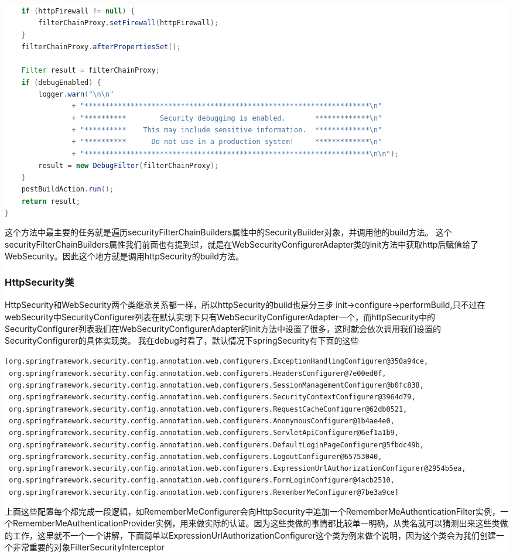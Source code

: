 ```java
	if (httpFirewall != null) {
		filterChainProxy.setFirewall(httpFirewall);
	}
	filterChainProxy.afterPropertiesSet();

	Filter result = filterChainProxy;
	if (debugEnabled) {
		logger.warn("\n\n"
				+ "********************************************************************\n"
				+ "**********        Security debugging is enabled.       *************\n"
				+ "**********    This may include sensitive information.  *************\n"
				+ "**********      Do not use in a production system!     *************\n"
				+ "********************************************************************\n\n");
		result = new DebugFilter(filterChainProxy);
	}
	postBuildAction.run();
	return result;
}
```
这个方法中最主要的任务就是遍历securityFilterChainBuilders属性中的SecurityBuilder对象，并调用他的build方法。
这个securityFilterChainBuilders属性我们前面也有提到过，就是在WebSecurityConfigurerAdapter类的init方法中获取http后赋值给了WebSecurity。因此这个地方就是调用httpSecurity的build方法。

### HttpSecurity类

HttpSecurity和WebSecurity两个类继承关系都一样，所以httpSecurity的build也是分三步
init->configure->performBuild,只不过在webSecurity中SecurityConfigurer列表在默认实现下只有WebSecurityConfigurerAdapter一个，而httpSecurity中的SecurityConfigurer列表我们在WebSecurityConfigurerAdapter的init方法中设置了很多，这时就会依次调用我们设置的SecurityConfigurer的具体实现类。
我在debug时看了，默认情况下springSecurity有下面的这些
```bash
[org.springframework.security.config.annotation.web.configurers.ExceptionHandlingConfigurer@350a94ce,
 org.springframework.security.config.annotation.web.configurers.HeadersConfigurer@7e00ed0f,
 org.springframework.security.config.annotation.web.configurers.SessionManagementConfigurer@b0fc838,
 org.springframework.security.config.annotation.web.configurers.SecurityContextConfigurer@3964d79,
 org.springframework.security.config.annotation.web.configurers.RequestCacheConfigurer@62db0521,
 org.springframework.security.config.annotation.web.configurers.AnonymousConfigurer@1b4ae4e0,
 org.springframework.security.config.annotation.web.configurers.ServletApiConfigurer@6ef1a1b9,
 org.springframework.security.config.annotation.web.configurers.DefaultLoginPageConfigurer@5fbdc49b,
 org.springframework.security.config.annotation.web.configurers.LogoutConfigurer@65753040,
 org.springframework.security.config.annotation.web.configurers.ExpressionUrlAuthorizationConfigurer@2954b5ea,
 org.springframework.security.config.annotation.web.configurers.FormLoginConfigurer@4acb2510,
 org.springframework.security.config.annotation.web.configurers.RememberMeConfigurer@7be3a9ce]
```

上面这些配置每个都完成一段逻辑，如RememberMeConfigurer会向HttpSecurity中追加一个RememberMeAuthenticationFilter实例，一个RememberMeAuthenticationProvider实例，用来做实际的认证。因为这些类做的事情都比较单一明确，从类名就可以猜测出来这些类做的工作，这里就不一个一个讲解，下面简单以ExpressionUrlAuthorizationConfigurer这个类为例来做个说明，因为这个类会为我们创建一个非常重要的对象FilterSecurityInterceptor
